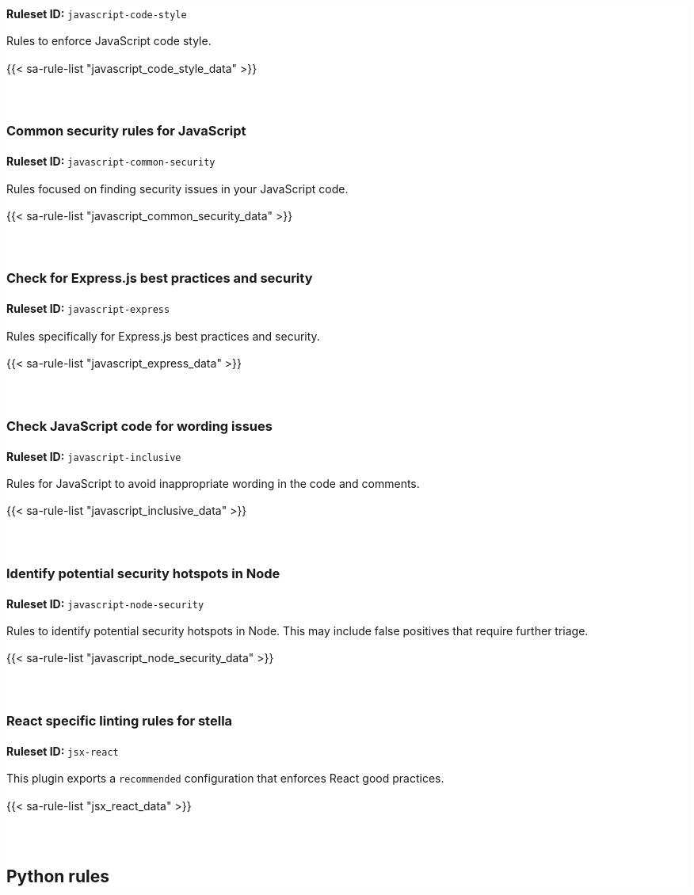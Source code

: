 **Ruleset ID:** `javascript-code-style`

Rules to enforce JavaScript code style.

{{< sa-rule-list "javascript_code_style_data" >}}

<br>

### Common security rules for JavaScript

**Ruleset ID:** `javascript-common-security`

Rules focused on finding security issues in your JavaScript code.

{{< sa-rule-list "javascript_common_security_data" >}}

<br>

### Check for Express.js best practices and security

**Ruleset ID:** `javascript-express`

Rules specifically for Express.js best practices and security.

{{< sa-rule-list "javascript_express_data" >}}

<br>

### Check JavaScript code for wording issues

**Ruleset ID:** `javascript-inclusive`

Rules for JavaScript to avoid inappropriate wording in the code and comments.

{{< sa-rule-list "javascript_inclusive_data" >}}

<br>

### Identify potential security hotspots in Node

**Ruleset ID:** `javascript-node-security`

Rules to identify potential security hotspots in Node. This may include false positives that require further triage.

{{< sa-rule-list "javascript_node_security_data" >}}

<br>

### React specific linting rules for stella

**Ruleset ID:** `jsx-react`

This plugin exports a `recommended` configuration that enforces React good practices.

{{< sa-rule-list "jsx_react_data" >}}

<br>

## Python rules
